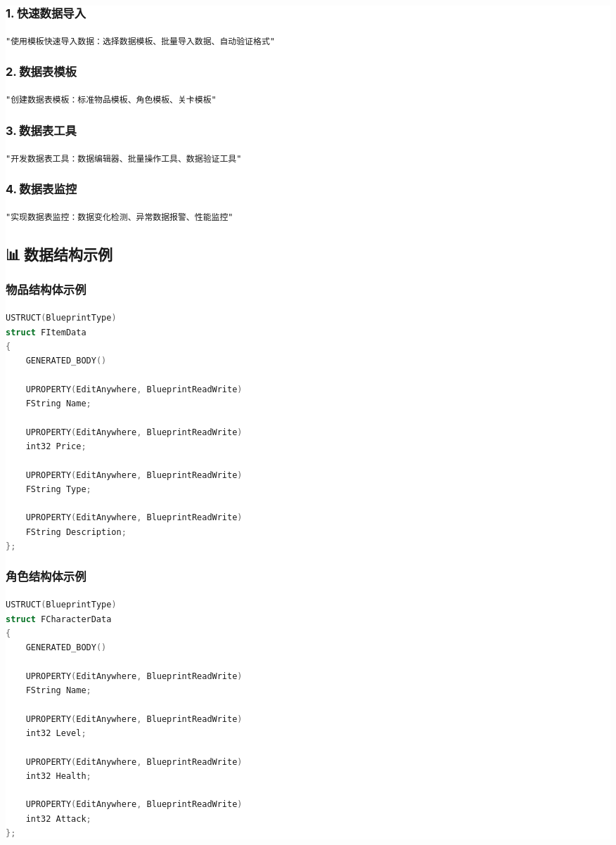 ### 1. 快速数据导入
```
"使用模板快速导入数据：选择数据模板、批量导入数据、自动验证格式"
```

### 2. 数据表模板
```
"创建数据表模板：标准物品模板、角色模板、关卡模板"
```

### 3. 数据表工具
```
"开发数据表工具：数据编辑器、批量操作工具、数据验证工具"
```

### 4. 数据表监控
```
"实现数据表监控：数据变化检测、异常数据报警、性能监控"
```

## 📊 数据结构示例

### 物品结构体示例
```cpp
USTRUCT(BlueprintType)
struct FItemData
{
    GENERATED_BODY()
    
    UPROPERTY(EditAnywhere, BlueprintReadWrite)
    FString Name;
    
    UPROPERTY(EditAnywhere, BlueprintReadWrite)
    int32 Price;
    
    UPROPERTY(EditAnywhere, BlueprintReadWrite)
    FString Type;
    
    UPROPERTY(EditAnywhere, BlueprintReadWrite)
    FString Description;
};
```

### 角色结构体示例
```cpp
USTRUCT(BlueprintType)
struct FCharacterData
{
    GENERATED_BODY()
    
    UPROPERTY(EditAnywhere, BlueprintReadWrite)
    FString Name;
    
    UPROPERTY(EditAnywhere, BlueprintReadWrite)
    int32 Level;
    
    UPROPERTY(EditAnywhere, BlueprintReadWrite)
    int32 Health;
    
    UPROPERTY(EditAnywhere, BlueprintReadWrite)
    int32 Attack;
};
```
